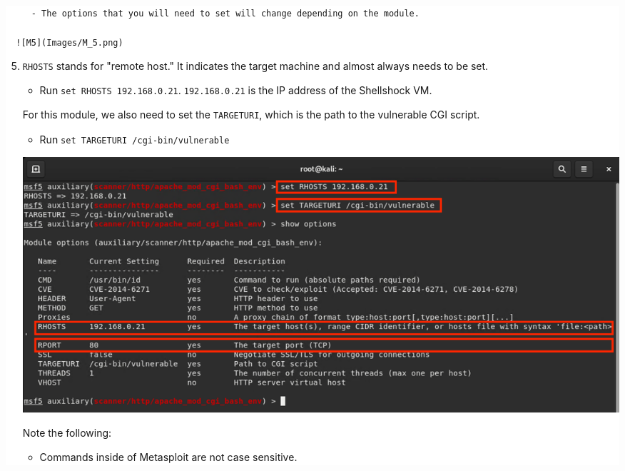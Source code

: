          - The options that you will need to set will change depending on the module.

      ![M5](Images/M_5.png)


5. `RHOSTS` stands for "remote host." It indicates the target machine and almost always needs to be set.

    - Run `set RHOSTS 192.168.0.21`. `192.168.0.21` is the IP address of the Shellshock VM.

   For this module, we also need to set the `TARGETURI`, which is the path to the vulnerable CGI script. 

   - Run `set TARGETURI /cgi-bin/vulnerable`

   ![M6](Images/M_6.png)

   Note the following: 

   - Commands inside of Metasploit are not case sensitive.
